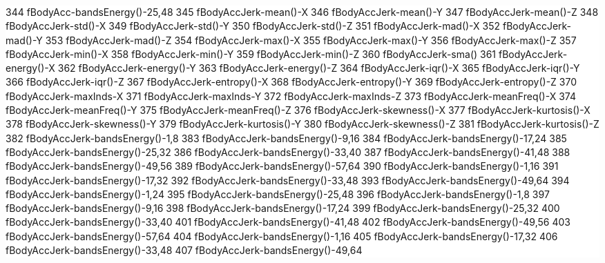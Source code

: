 344 fBodyAcc-bandsEnergy()-25,48
345 fBodyAccJerk-mean()-X
346 fBodyAccJerk-mean()-Y
347 fBodyAccJerk-mean()-Z
348 fBodyAccJerk-std()-X
349 fBodyAccJerk-std()-Y
350 fBodyAccJerk-std()-Z
351 fBodyAccJerk-mad()-X
352 fBodyAccJerk-mad()-Y
353 fBodyAccJerk-mad()-Z
354 fBodyAccJerk-max()-X
355 fBodyAccJerk-max()-Y
356 fBodyAccJerk-max()-Z
357 fBodyAccJerk-min()-X
358 fBodyAccJerk-min()-Y
359 fBodyAccJerk-min()-Z
360 fBodyAccJerk-sma()
361 fBodyAccJerk-energy()-X
362 fBodyAccJerk-energy()-Y
363 fBodyAccJerk-energy()-Z
364 fBodyAccJerk-iqr()-X
365 fBodyAccJerk-iqr()-Y
366 fBodyAccJerk-iqr()-Z
367 fBodyAccJerk-entropy()-X
368 fBodyAccJerk-entropy()-Y
369 fBodyAccJerk-entropy()-Z
370 fBodyAccJerk-maxInds-X
371 fBodyAccJerk-maxInds-Y
372 fBodyAccJerk-maxInds-Z
373 fBodyAccJerk-meanFreq()-X
374 fBodyAccJerk-meanFreq()-Y
375 fBodyAccJerk-meanFreq()-Z
376 fBodyAccJerk-skewness()-X
377 fBodyAccJerk-kurtosis()-X
378 fBodyAccJerk-skewness()-Y
379 fBodyAccJerk-kurtosis()-Y
380 fBodyAccJerk-skewness()-Z
381 fBodyAccJerk-kurtosis()-Z
382 fBodyAccJerk-bandsEnergy()-1,8
383 fBodyAccJerk-bandsEnergy()-9,16
384 fBodyAccJerk-bandsEnergy()-17,24
385 fBodyAccJerk-bandsEnergy()-25,32
386 fBodyAccJerk-bandsEnergy()-33,40
387 fBodyAccJerk-bandsEnergy()-41,48
388 fBodyAccJerk-bandsEnergy()-49,56
389 fBodyAccJerk-bandsEnergy()-57,64
390 fBodyAccJerk-bandsEnergy()-1,16
391 fBodyAccJerk-bandsEnergy()-17,32
392 fBodyAccJerk-bandsEnergy()-33,48
393 fBodyAccJerk-bandsEnergy()-49,64
394 fBodyAccJerk-bandsEnergy()-1,24
395 fBodyAccJerk-bandsEnergy()-25,48
396 fBodyAccJerk-bandsEnergy()-1,8
397 fBodyAccJerk-bandsEnergy()-9,16
398 fBodyAccJerk-bandsEnergy()-17,24
399 fBodyAccJerk-bandsEnergy()-25,32
400 fBodyAccJerk-bandsEnergy()-33,40
401 fBodyAccJerk-bandsEnergy()-41,48
402 fBodyAccJerk-bandsEnergy()-49,56
403 fBodyAccJerk-bandsEnergy()-57,64
404 fBodyAccJerk-bandsEnergy()-1,16
405 fBodyAccJerk-bandsEnergy()-17,32
406 fBodyAccJerk-bandsEnergy()-33,48
407 fBodyAccJerk-bandsEnergy()-49,64